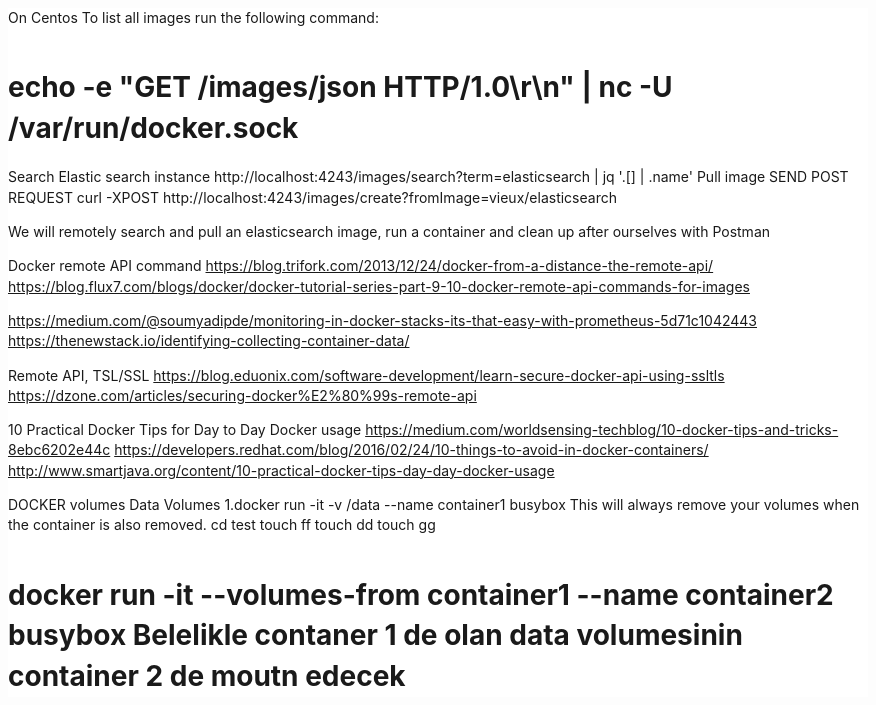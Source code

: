 On Centos
To list all images run the following command:
# echo -e "GET /images/json HTTP/1.0\r\n" | nc -U /var/run/docker.sock


Search Elastic search instance
http://localhost:4243/images/search?term=elasticsearch | jq '.[] | .name'
Pull image
SEND POST REQUEST
curl -XPOST http://localhost:4243/images/create?fromImage=vieux/elasticsearch


We will remotely search and pull an elasticsearch image, run a container and clean up after ourselves with Postman




Docker remote API command
https://blog.trifork.com/2013/12/24/docker-from-a-distance-the-remote-api/
https://blog.flux7.com/blogs/docker/docker-tutorial-series-part-9-10-docker-remote-api-commands-for-images


https://medium.com/@soumyadipde/monitoring-in-docker-stacks-its-that-easy-with-prometheus-5d71c1042443
https://thenewstack.io/identifying-collecting-container-data/




Remote API, TSL/SSL
https://blog.eduonix.com/software-development/learn-secure-docker-api-using-ssltls
https://dzone.com/articles/securing-docker%E2%80%99s-remote-api






10 Practical Docker Tips for Day to Day Docker usage
https://medium.com/worldsensing-techblog/10-docker-tips-and-tricks-8ebc6202e44c
https://developers.redhat.com/blog/2016/02/24/10-things-to-avoid-in-docker-containers/
http://www.smartjava.org/content/10-practical-docker-tips-day-day-docker-usage



DOCKER volumes
Data Volumes
1.docker run -it -v /data --name container1 busybox
This will always remove your volumes when the container is also removed.
cd test
touch ff
touch dd
touch gg

# docker run -it --volumes-from container1 --name container2 busybox  Belelikle contaner 1 de olan data volumesinin container 2 de moutn edecek
